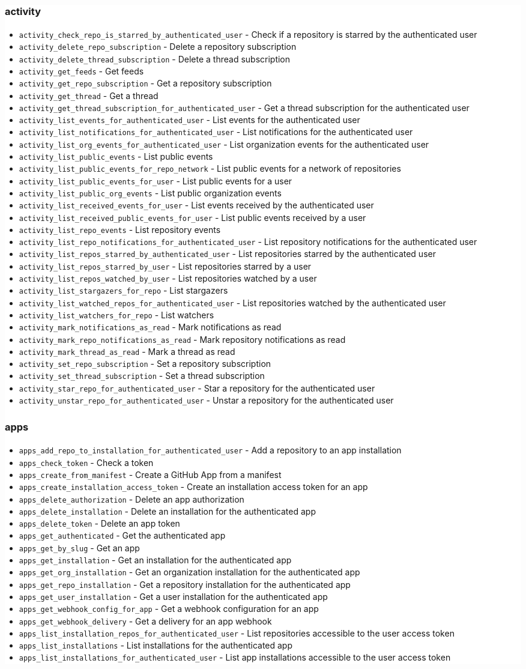 ### activity

* `activity_check_repo_is_starred_by_authenticated_user` - Check if a repository is starred by the authenticated user
* `activity_delete_repo_subscription` - Delete a repository subscription
* `activity_delete_thread_subscription` - Delete a thread subscription
* `activity_get_feeds` - Get feeds
* `activity_get_repo_subscription` - Get a repository subscription
* `activity_get_thread` - Get a thread
* `activity_get_thread_subscription_for_authenticated_user` - Get a thread subscription for the authenticated user
* `activity_list_events_for_authenticated_user` - List events for the authenticated user
* `activity_list_notifications_for_authenticated_user` - List notifications for the authenticated user
* `activity_list_org_events_for_authenticated_user` - List organization events for the authenticated user
* `activity_list_public_events` - List public events
* `activity_list_public_events_for_repo_network` - List public events for a network of repositories
* `activity_list_public_events_for_user` - List public events for a user
* `activity_list_public_org_events` - List public organization events
* `activity_list_received_events_for_user` - List events received by the authenticated user
* `activity_list_received_public_events_for_user` - List public events received by a user
* `activity_list_repo_events` - List repository events
* `activity_list_repo_notifications_for_authenticated_user` - List repository notifications for the authenticated user
* `activity_list_repos_starred_by_authenticated_user` - List repositories starred by the authenticated user
* `activity_list_repos_starred_by_user` - List repositories starred by a user
* `activity_list_repos_watched_by_user` - List repositories watched by a user
* `activity_list_stargazers_for_repo` - List stargazers
* `activity_list_watched_repos_for_authenticated_user` - List repositories watched by the authenticated user
* `activity_list_watchers_for_repo` - List watchers
* `activity_mark_notifications_as_read` - Mark notifications as read
* `activity_mark_repo_notifications_as_read` - Mark repository notifications as read
* `activity_mark_thread_as_read` - Mark a thread as read
* `activity_set_repo_subscription` - Set a repository subscription
* `activity_set_thread_subscription` - Set a thread subscription
* `activity_star_repo_for_authenticated_user` - Star a repository for the authenticated user
* `activity_unstar_repo_for_authenticated_user` - Unstar a repository for the authenticated user

### apps

* `apps_add_repo_to_installation_for_authenticated_user` - Add a repository to an app installation
* `apps_check_token` - Check a token
* `apps_create_from_manifest` - Create a GitHub App from a manifest
* `apps_create_installation_access_token` - Create an installation access token for an app
* `apps_delete_authorization` - Delete an app authorization
* `apps_delete_installation` - Delete an installation for the authenticated app
* `apps_delete_token` - Delete an app token
* `apps_get_authenticated` - Get the authenticated app
* `apps_get_by_slug` - Get an app
* `apps_get_installation` - Get an installation for the authenticated app
* `apps_get_org_installation` - Get an organization installation for the authenticated app
* `apps_get_repo_installation` - Get a repository installation for the authenticated app
* `apps_get_user_installation` - Get a user installation for the authenticated app
* `apps_get_webhook_config_for_app` - Get a webhook configuration for an app
* `apps_get_webhook_delivery` - Get a delivery for an app webhook
* `apps_list_installation_repos_for_authenticated_user` - List repositories accessible to the user access token
* `apps_list_installations` - List installations for the authenticated app
* `apps_list_installations_for_authenticated_user` - List app installations accessible to the user access token